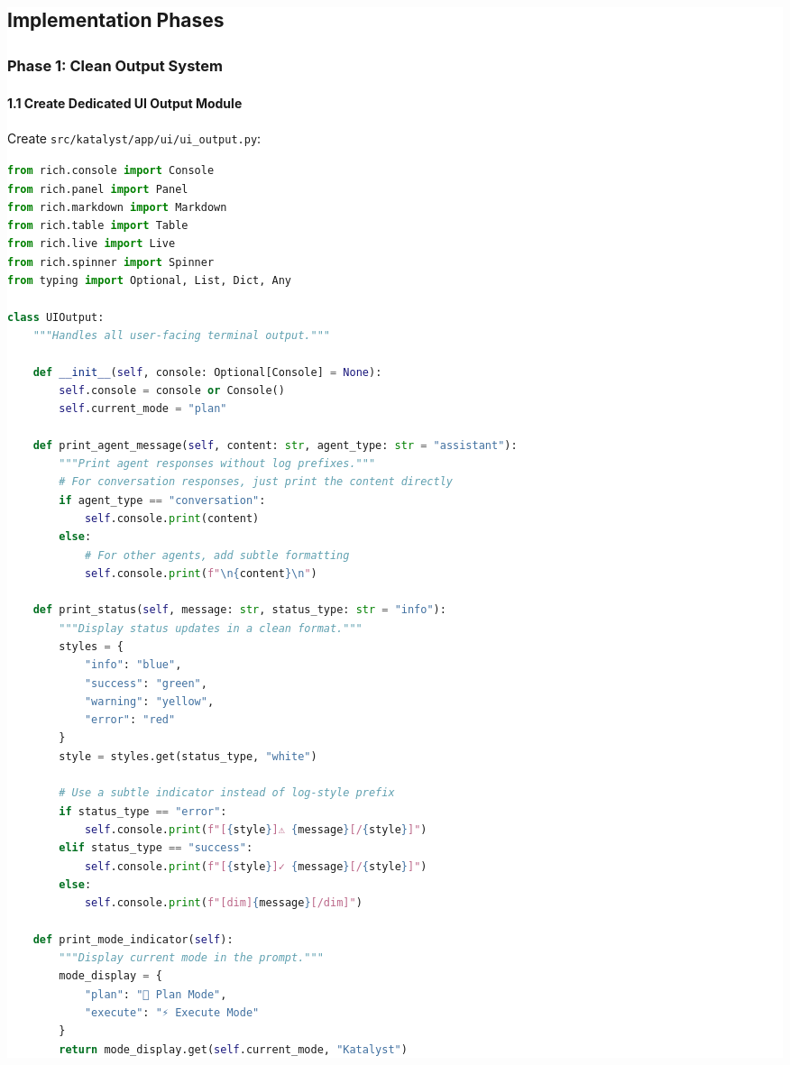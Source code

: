 ## Implementation Phases

### Phase 1: Clean Output System

#### 1.1 Create Dedicated UI Output Module

Create `src/katalyst/app/ui/ui_output.py`:

```python
from rich.console import Console
from rich.panel import Panel
from rich.markdown import Markdown
from rich.table import Table
from rich.live import Live
from rich.spinner import Spinner
from typing import Optional, List, Dict, Any

class UIOutput:
    """Handles all user-facing terminal output."""
    
    def __init__(self, console: Optional[Console] = None):
        self.console = console or Console()
        self.current_mode = "plan"
    
    def print_agent_message(self, content: str, agent_type: str = "assistant"):
        """Print agent responses without log prefixes."""
        # For conversation responses, just print the content directly
        if agent_type == "conversation":
            self.console.print(content)
        else:
            # For other agents, add subtle formatting
            self.console.print(f"\n{content}\n")
    
    def print_status(self, message: str, status_type: str = "info"):
        """Display status updates in a clean format."""
        styles = {
            "info": "blue",
            "success": "green",
            "warning": "yellow",
            "error": "red"
        }
        style = styles.get(status_type, "white")
        
        # Use a subtle indicator instead of log-style prefix
        if status_type == "error":
            self.console.print(f"[{style}]⚠ {message}[/{style}]")
        elif status_type == "success":
            self.console.print(f"[{style}]✓ {message}[/{style}]")
        else:
            self.console.print(f"[dim]{message}[/dim]")
    
    def print_mode_indicator(self):
        """Display current mode in the prompt."""
        mode_display = {
            "plan": "📝 Plan Mode",
            "execute": "⚡ Execute Mode"
        }
        return mode_display.get(self.current_mode, "Katalyst")
```
